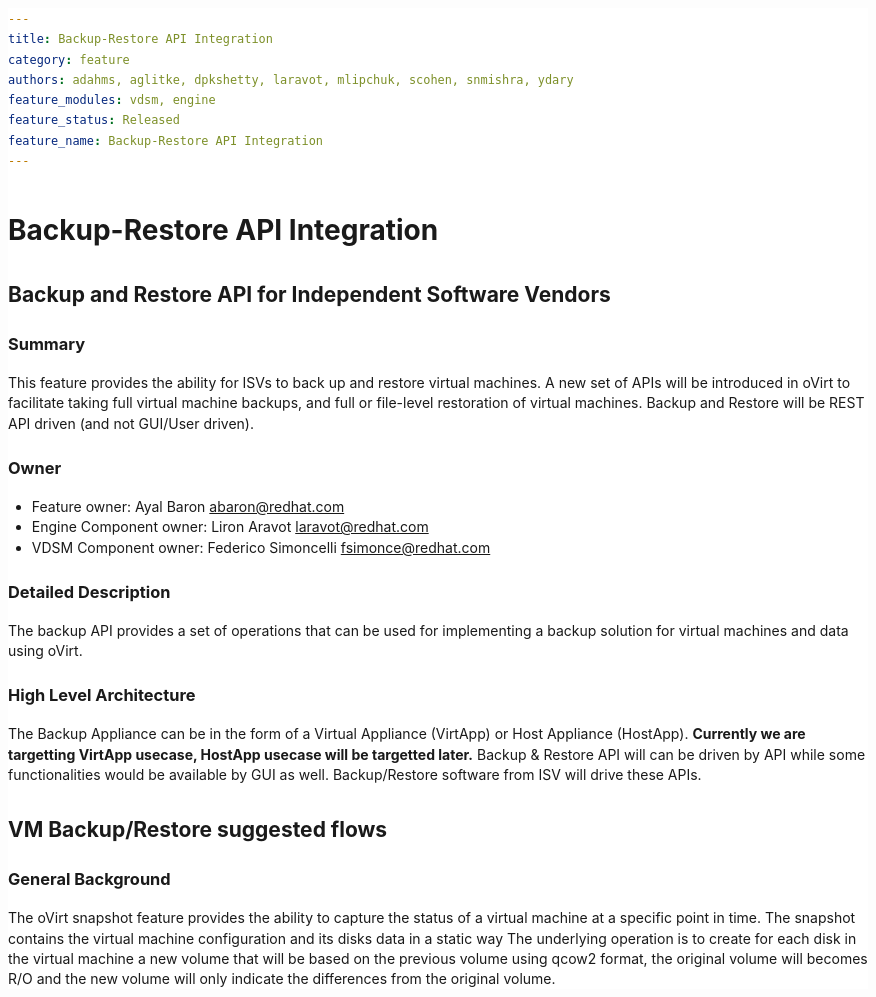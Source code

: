 ```yaml
---
title: Backup-Restore API Integration
category: feature
authors: adahms, aglitke, dpkshetty, laravot, mlipchuk, scohen, snmishra, ydary
feature_modules: vdsm, engine
feature_status: Released
feature_name: Backup-Restore API Integration
---
```


# Backup-Restore API Integration

## Backup and Restore API for Independent Software Vendors

### Summary

This feature provides the ability for ISVs to back up and restore virtual machines.
A new set of APIs will be introduced in oVirt to facilitate taking full virtual machine backups, and full or file-level restoration of virtual machines.
Backup and Restore will be REST API driven (and not GUI/User driven).

### Owner

*   Feature owner: Ayal Baron <abaron@redhat.com>
*   Engine Component owner: Liron Aravot <laravot@redhat.com>
*   VDSM Component owner: Federico Simoncelli <fsimonce@redhat.com>

### Detailed Description

The backup API provides a set of operations that can be used for implementing a backup solution for virtual machines and data using oVirt.

### High Level Architecture

The Backup Appliance can be in the form of a Virtual Appliance (VirtApp) or Host Appliance (HostApp). **Currently we are targetting VirtApp usecase, HostApp usecase will be targetted later.** Backup & Restore API will can be driven by API while some functionalities would be available by GUI as well. Backup/Restore software from ISV will drive these APIs.

## VM Backup/Restore suggested flows

### General Background

The oVirt snapshot feature provides the ability to capture the status of a virtual machine at a specific point in time.
The snapshot contains the virtual machine configuration and its disks data in a static way
The underlying operation is to create for each disk in the virtual machine a new volume that will be based on the previous volume using qcow2 format, the original volume will becomes R/O and the new volume will only indicate the differences from the original volume.
